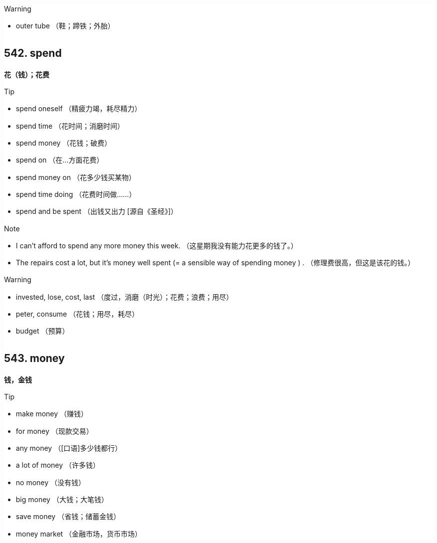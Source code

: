 > [!WARNING]
>
> - outer tube （鞋；蹄铁；外胎）
>

## 542. spend

**花（钱）；花费**

> [!TIP]
>
> - spend oneself （精疲力竭，耗尽精力）
>
> - spend time （花时间；消磨时间）
>
> - spend money （花钱；破费）
>
> - spend on （在…方面花费）
>
> - spend money on （花多少钱买某物）
>
> - spend time doing （花费时间做……）
>
> - spend and be spent （出钱又出力 [源自《圣经》]）
>

> [!NOTE]
>
> - I can’t afford to spend any more money this week. （这星期我没有能力花更多的钱了。）
>
> - The repairs cost a lot, but it’s money well spent (= a sensible way of spending money ) . （修理费很高，但这是该花的钱。）
>

> [!WARNING]
>
> - invested, lose, cost, last （度过，消磨（时光）；花费；浪费；用尽）
>
> - peter, consume （花钱；用尽，耗尽）
>
> - budget （预算）
>

## 543. money

**钱，金钱**

> [!TIP]
>
> - make money （赚钱）
>
> - for money （现款交易）
>
> - any money （[口语]多少钱都行）
>
> - a lot of money （许多钱）
>
> - no money （没有钱）
>
> - big money （大钱；大笔钱）
>
> - save money （省钱；储蓄金钱）
>
> - money market （金融市场，货币市场）
>